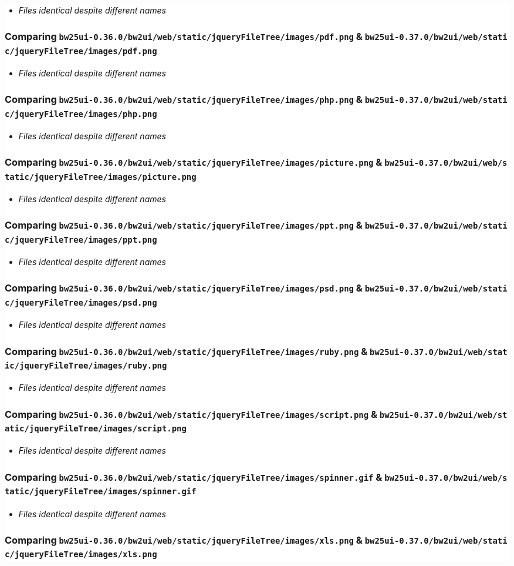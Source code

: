  * *Files identical despite different names*

### Comparing `bw25ui-0.36.0/bw2ui/web/static/jqueryFileTree/images/pdf.png` & `bw25ui-0.37.0/bw2ui/web/static/jqueryFileTree/images/pdf.png`

 * *Files identical despite different names*

### Comparing `bw25ui-0.36.0/bw2ui/web/static/jqueryFileTree/images/php.png` & `bw25ui-0.37.0/bw2ui/web/static/jqueryFileTree/images/php.png`

 * *Files identical despite different names*

### Comparing `bw25ui-0.36.0/bw2ui/web/static/jqueryFileTree/images/picture.png` & `bw25ui-0.37.0/bw2ui/web/static/jqueryFileTree/images/picture.png`

 * *Files identical despite different names*

### Comparing `bw25ui-0.36.0/bw2ui/web/static/jqueryFileTree/images/ppt.png` & `bw25ui-0.37.0/bw2ui/web/static/jqueryFileTree/images/ppt.png`

 * *Files identical despite different names*

### Comparing `bw25ui-0.36.0/bw2ui/web/static/jqueryFileTree/images/psd.png` & `bw25ui-0.37.0/bw2ui/web/static/jqueryFileTree/images/psd.png`

 * *Files identical despite different names*

### Comparing `bw25ui-0.36.0/bw2ui/web/static/jqueryFileTree/images/ruby.png` & `bw25ui-0.37.0/bw2ui/web/static/jqueryFileTree/images/ruby.png`

 * *Files identical despite different names*

### Comparing `bw25ui-0.36.0/bw2ui/web/static/jqueryFileTree/images/script.png` & `bw25ui-0.37.0/bw2ui/web/static/jqueryFileTree/images/script.png`

 * *Files identical despite different names*

### Comparing `bw25ui-0.36.0/bw2ui/web/static/jqueryFileTree/images/spinner.gif` & `bw25ui-0.37.0/bw2ui/web/static/jqueryFileTree/images/spinner.gif`

 * *Files identical despite different names*

### Comparing `bw25ui-0.36.0/bw2ui/web/static/jqueryFileTree/images/xls.png` & `bw25ui-0.37.0/bw2ui/web/static/jqueryFileTree/images/xls.png`

